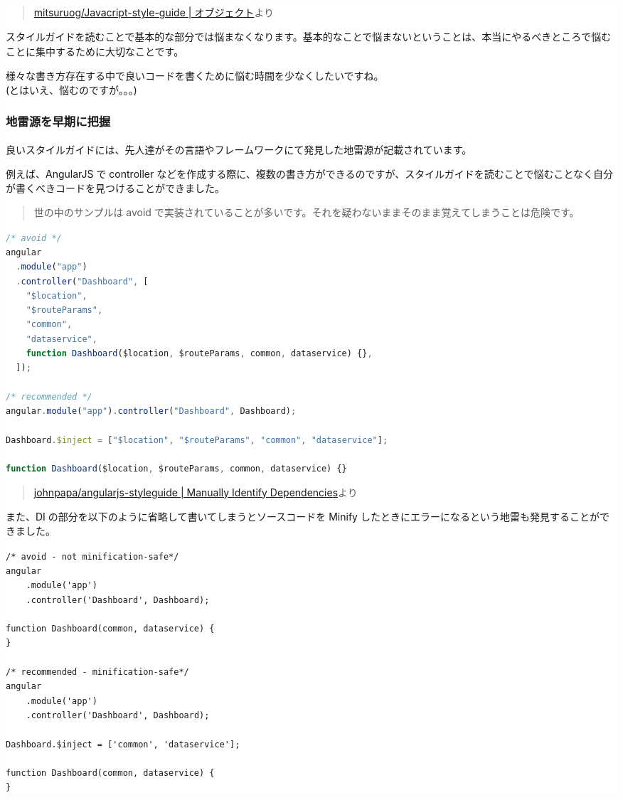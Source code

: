 > [mitsuruog/Javacript-style-guide | オブジェクト](http://mitsuruog.github.io/javacript-style-guide/#objects)より

スタイルガイドを読むことで基本的な部分では悩まなくなります。基本的なことで悩まないということは、本当にやるべきところで悩むことに集中するために大切なことです。

様々な書き方存在する中で良いコードを書くために悩む時間を少なくしたいですね。  
(とはいえ、悩むのですが。。。)

### 地雷源を早期に把握

良いスタイルガイドには、先人達がその言語やフレームワークにて発見した地雷源が記載されています。

例えば、AngularJS で controller などを作成する際に、複数の書き方ができるのですが、スタイルガイドを読むことで悩むことなく自分が書くべきコードを見つけることができました。

> 世の中のサンプルは avoid で実装されていることが多いです。それを疑わないままそのまま覚えてしまうことは危険です。

```js
/* avoid */
angular
  .module("app")
  .controller("Dashboard", [
    "$location",
    "$routeParams",
    "common",
    "dataservice",
    function Dashboard($location, $routeParams, common, dataservice) {},
  ]);

/* recommended */
angular.module("app").controller("Dashboard", Dashboard);

Dashboard.$inject = ["$location", "$routeParams", "common", "dataservice"];

function Dashboard($location, $routeParams, common, dataservice) {}
```

> [johnpapa/angularjs-styleguide | Manually Identify Dependencies](https://github.com/johnpapa/angularjs-styleguide#style-y091)より

また、DI の部分を以下のように省略して書いてしまうとソースコードを Minify したときにエラーになるという地雷も発見することができました。

```
/* avoid - not minification-safe*/
angular
    .module('app')
    .controller('Dashboard', Dashboard);

function Dashboard(common, dataservice) {
}

/* recommended - minification-safe*/
angular
    .module('app')
    .controller('Dashboard', Dashboard);

Dashboard.$inject = ['common', 'dataservice'];

function Dashboard(common, dataservice) {
}
```
